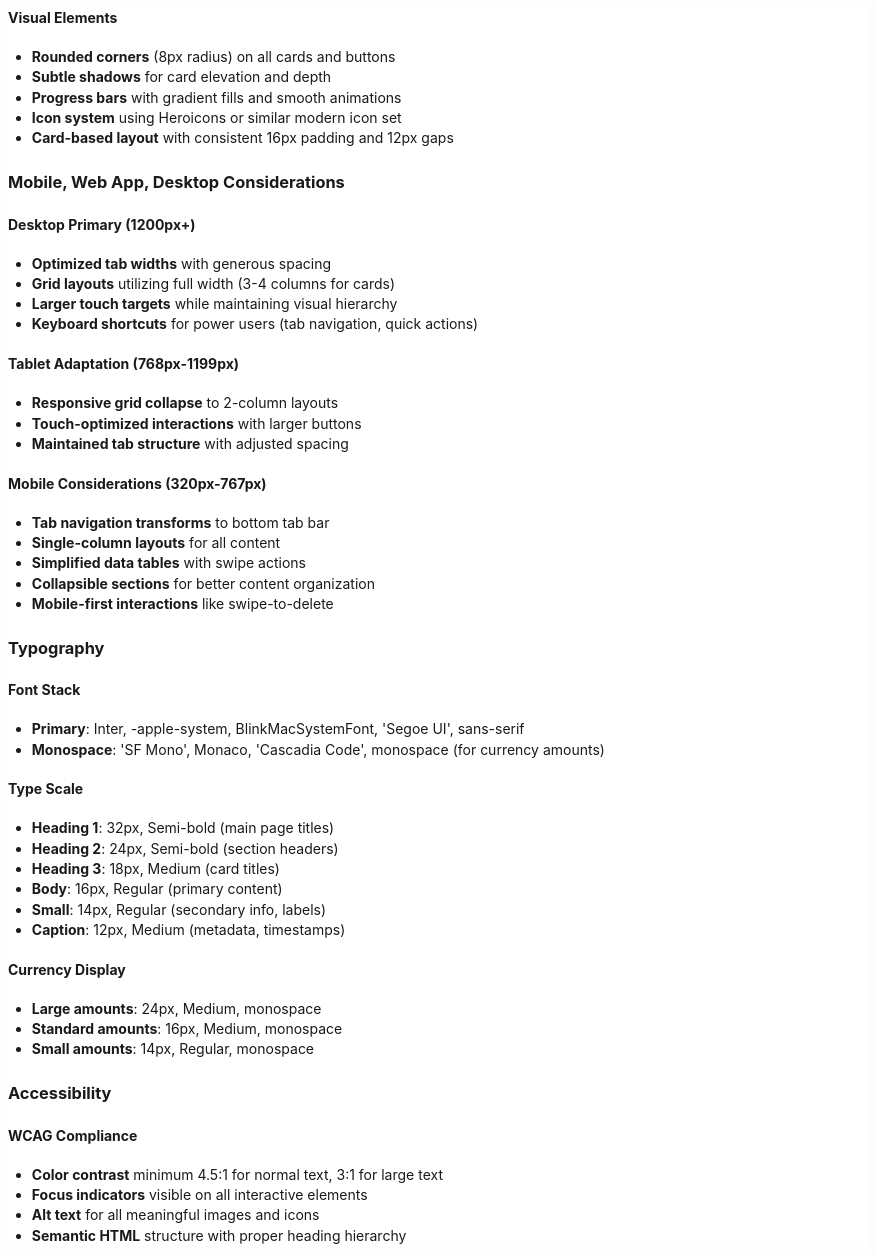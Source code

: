 #### Visual Elements
- **Rounded corners** (8px radius) on all cards and buttons
- **Subtle shadows** for card elevation and depth
- **Progress bars** with gradient fills and smooth animations
- **Icon system** using Heroicons or similar modern icon set
- **Card-based layout** with consistent 16px padding and 12px gaps

### Mobile, Web App, Desktop Considerations

#### Desktop Primary (1200px+)
- **Optimized tab widths** with generous spacing
- **Grid layouts** utilizing full width (3-4 columns for cards)
- **Larger touch targets** while maintaining visual hierarchy
- **Keyboard shortcuts** for power users (tab navigation, quick actions)

#### Tablet Adaptation (768px-1199px)
- **Responsive grid collapse** to 2-column layouts
- **Touch-optimized interactions** with larger buttons
- **Maintained tab structure** with adjusted spacing

#### Mobile Considerations (320px-767px)
- **Tab navigation transforms** to bottom tab bar
- **Single-column layouts** for all content
- **Simplified data tables** with swipe actions
- **Collapsible sections** for better content organization
- **Mobile-first interactions** like swipe-to-delete

### Typography

#### Font Stack
- **Primary**: Inter, -apple-system, BlinkMacSystemFont, 'Segoe UI', sans-serif
- **Monospace**: 'SF Mono', Monaco, 'Cascadia Code', monospace (for currency amounts)

#### Type Scale
- **Heading 1**: 32px, Semi-bold (main page titles)
- **Heading 2**: 24px, Semi-bold (section headers)
- **Heading 3**: 18px, Medium (card titles)
- **Body**: 16px, Regular (primary content)
- **Small**: 14px, Regular (secondary info, labels)
- **Caption**: 12px, Medium (metadata, timestamps)

#### Currency Display
- **Large amounts**: 24px, Medium, monospace
- **Standard amounts**: 16px, Medium, monospace
- **Small amounts**: 14px, Regular, monospace

### Accessibility

#### WCAG Compliance
- **Color contrast** minimum 4.5:1 for normal text, 3:1 for large text
- **Focus indicators** visible on all interactive elements
- **Alt text** for all meaningful images and icons
- **Semantic HTML** structure with proper heading hierarchy
